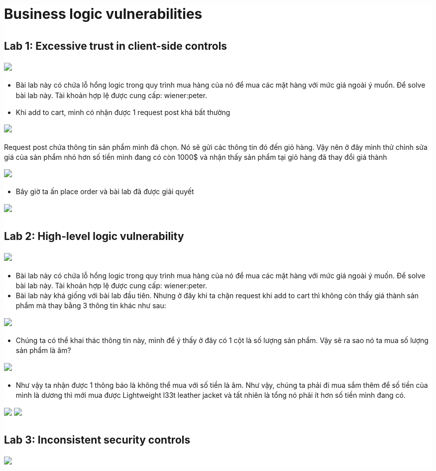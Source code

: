 
# Business logic vulnerabilities

## Lab 1: Excessive trust in client-side controls

![](https://hackmd.io/_uploads/SklDGcaWT.png)

- Bài lab này có chứa lỗ hổng logic trong quy trình mua hàng của nó để mua các mặt hàng với mức giá ngoài ý muốn. Để solve bài lab này. Tài khoản hợp lệ được cung cấp: wiener:peter.

- Khi add to cart, mình có nhận được 1 request post khá bất thường

![](https://hackmd.io/_uploads/ryedKPcabp.png)

Request post chứa thông tin sản phẩm mình đã chọn. Nó sẽ gửi các thông tin đó đến giỏ hàng. Vậy nên ở đây mình thử chỉnh sửa giá của sản phẩm nhỏ hơn số tiền mình đang có còn 1000$ và nhận thấy sản phẩm tại giỏ hàng đã thay đổi giá thành 

![](https://hackmd.io/_uploads/rJw-Kq6Wa.png)

- Bây giờ ta ấn place order và bài lab đã được giải quyết

![](https://hackmd.io/_uploads/HJVIYcTZa.png)

## Lab 2: High-level logic vulnerability

![](https://hackmd.io/_uploads/ByapYcaW6.png)

- Bài lab này có chứa lỗ hổng logic trong quy trình mua hàng của nó để mua các mặt hàng với mức giá ngoài ý muốn. Để solve bài lab này. Tài khoản hợp lệ được cung cấp: wiener:peter.
- Bài lab này khá giống với bài lab đầu tiên. Nhưng ở đây khi ta chặn request khi add to cart thì không còn thấy giá thành sản phẩm mà thay bằng 3 thông tin khác như sau:

![](https://hackmd.io/_uploads/ByISscp-T.png)

- Chúng ta có thể khai thác thông tin này, mình để ý thấy ở đây có 1 cột là số lượng sản phẩm. Vậy sẽ ra sao nó ta mua số lượng sản phẩm là âm?

![](https://hackmd.io/_uploads/rJfH25pWp.png)

- Như vậy ta nhận được 1 thông báo là không thể mua với số tiền là âm. Như vậy, chúng ta phải đi mua sắm thêm để số tiền của mình là dương thì mới mua được Lightweight l33t leather jacket và tất nhiên là tổng nó phải ít hơn số tiền mình đang có. 

![](https://hackmd.io/_uploads/HkVxJjpWp.png)
![](https://hackmd.io/_uploads/rJiZksaZa.png)

## Lab 3: Inconsistent security controls

![](https://hackmd.io/_uploads/BJu0ospba.png)
